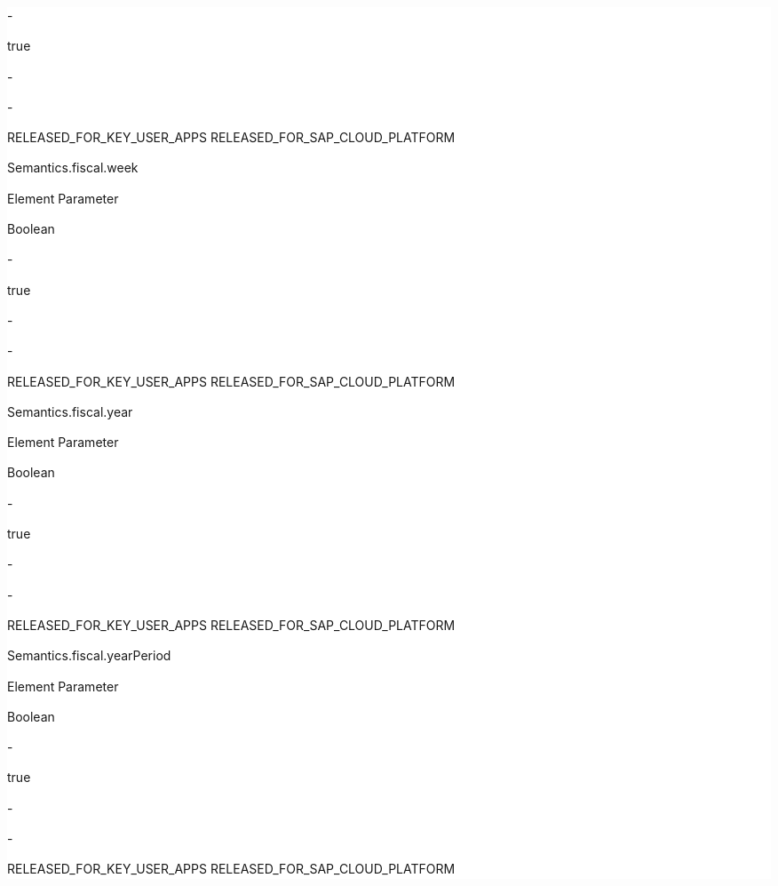 \-

true

\-

\-

RELEASED\_FOR\_KEY\_USER\_APPS
RELEASED\_FOR\_SAP\_CLOUD\_PLATFORM

Semantics.fiscal.week

Element
Parameter

Boolean

\-

true

\-

\-

RELEASED\_FOR\_KEY\_USER\_APPS
RELEASED\_FOR\_SAP\_CLOUD\_PLATFORM

Semantics.fiscal.year

Element
Parameter

Boolean

\-

true

\-

\-

RELEASED\_FOR\_KEY\_USER\_APPS
RELEASED\_FOR\_SAP\_CLOUD\_PLATFORM

Semantics.fiscal.yearPeriod

Element
Parameter

Boolean

\-

true

\-

\-

RELEASED\_FOR\_KEY\_USER\_APPS
RELEASED\_FOR\_SAP\_CLOUD\_PLATFORM
